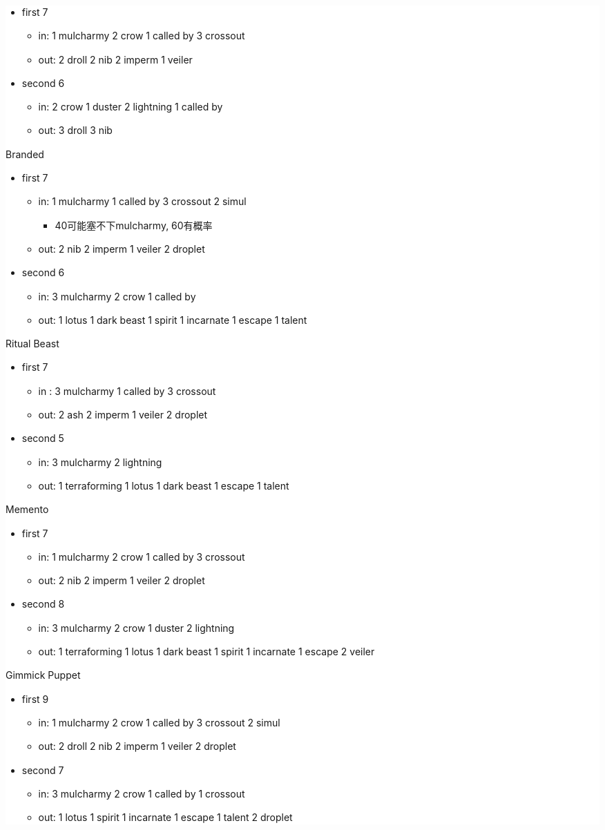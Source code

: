 - first 7
  
  - in: 1 mulcharmy 2 crow 1 called by 3 crossout
  
  - out: 2 droll 2 nib 2 imperm 1 veiler

- second 6
  
  - in: 2 crow 1 duster 2 lightning 1 called by
  
  - out: 3 droll 3 nib

Branded

- first 7
  
  - in: 1 mulcharmy 1 called by 3 crossout 2 simul
    
    - 40可能塞不下mulcharmy, 60有概率
  
  - out: 2 nib 2 imperm 1 veiler 2 droplet

- second 6
  
  - in: 3 mulcharmy 2 crow 1 called by
  
  - out: 1 lotus 1 dark beast 1 spirit 1 incarnate 1 escape 1 talent

Ritual Beast

- first 7
  
  - in : 3 mulcharmy 1 called by 3 crossout
  
  - out: 2 ash 2 imperm 1 veiler 2 droplet

- second 5
  
  - in: 3 mulcharmy 2 lightning
  
  - out: 1 terraforming 1 lotus 1 dark beast 1 escape 1 talent

Memento

- first 7
  
  - in: 1 mulcharmy 2 crow 1 called by 3 crossout
  
  - out: 2 nib 2 imperm 1 veiler 2 droplet

- second 8
  
  - in: 3 mulcharmy 2 crow 1 duster 2 lightning
  
  - out: 1 terraforming 1 lotus 1 dark beast 1 spirit 1 incarnate 1 escape 2 veiler

Gimmick Puppet

- first 9
  
  - in: 1 mulcharmy 2 crow 1 called by 3 crossout 2 simul
  
  - out: 2 droll 2 nib 2 imperm 1 veiler 2 droplet

- second 7
  
  - in: 3 mulcharmy 2 crow 1 called by 1 crossout
  
  - out: 1 lotus 1 spirit 1 incarnate 1 escape 1 talent 2 droplet

